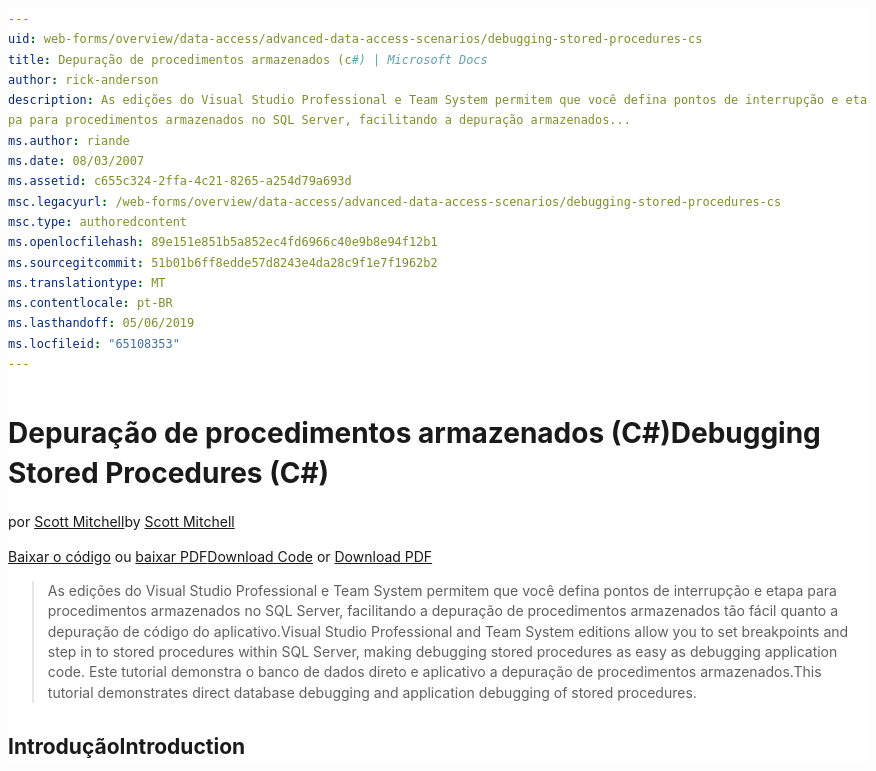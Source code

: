 ```yaml
---
uid: web-forms/overview/data-access/advanced-data-access-scenarios/debugging-stored-procedures-cs
title: Depuração de procedimentos armazenados (c#) | Microsoft Docs
author: rick-anderson
description: As edições do Visual Studio Professional e Team System permitem que você defina pontos de interrupção e etapa para procedimentos armazenados no SQL Server, facilitando a depuração armazenados...
ms.author: riande
ms.date: 08/03/2007
ms.assetid: c655c324-2ffa-4c21-8265-a254d79a693d
msc.legacyurl: /web-forms/overview/data-access/advanced-data-access-scenarios/debugging-stored-procedures-cs
msc.type: authoredcontent
ms.openlocfilehash: 89e151e851b5a852ec4fd6966c40e9b8e94f12b1
ms.sourcegitcommit: 51b01b6ff8edde57d8243e4da28c9f1e7f1962b2
ms.translationtype: MT
ms.contentlocale: pt-BR
ms.lasthandoff: 05/06/2019
ms.locfileid: "65108353"
---
```

# <a name="debugging-stored-procedures-c"></a><span data-ttu-id="7387e-103">Depuração de procedimentos armazenados (C#)</span><span class="sxs-lookup"><span data-stu-id="7387e-103">Debugging Stored Procedures (C#)</span></span>

<span data-ttu-id="7387e-104">por [Scott Mitchell](https://twitter.com/ScottOnWriting)</span><span class="sxs-lookup"><span data-stu-id="7387e-104">by [Scott Mitchell](https://twitter.com/ScottOnWriting)</span></span>

<span data-ttu-id="7387e-105">[Baixar o código](http://download.microsoft.com/download/3/9/f/39f92b37-e92e-4ab3-909e-b4ef23d01aa3/ASPNET_Data_Tutorial_74_CS.zip) ou [baixar PDF](debugging-stored-procedures-cs/_static/datatutorial74cs1.pdf)</span><span class="sxs-lookup"><span data-stu-id="7387e-105">[Download Code](http://download.microsoft.com/download/3/9/f/39f92b37-e92e-4ab3-909e-b4ef23d01aa3/ASPNET_Data_Tutorial_74_CS.zip) or [Download PDF](debugging-stored-procedures-cs/_static/datatutorial74cs1.pdf)</span></span>

> <span data-ttu-id="7387e-106">As edições do Visual Studio Professional e Team System permitem que você defina pontos de interrupção e etapa para procedimentos armazenados no SQL Server, facilitando a depuração de procedimentos armazenados tão fácil quanto a depuração de código do aplicativo.</span><span class="sxs-lookup"><span data-stu-id="7387e-106">Visual Studio Professional and Team System editions allow you to set breakpoints and step in to stored procedures within SQL Server, making debugging stored procedures as easy as debugging application code.</span></span> <span data-ttu-id="7387e-107">Este tutorial demonstra o banco de dados direto e aplicativo a depuração de procedimentos armazenados.</span><span class="sxs-lookup"><span data-stu-id="7387e-107">This tutorial demonstrates direct database debugging and application debugging of stored procedures.</span></span>

## <a name="introduction"></a><span data-ttu-id="7387e-108">Introdução</span><span class="sxs-lookup"><span data-stu-id="7387e-108">Introduction</span></span>

